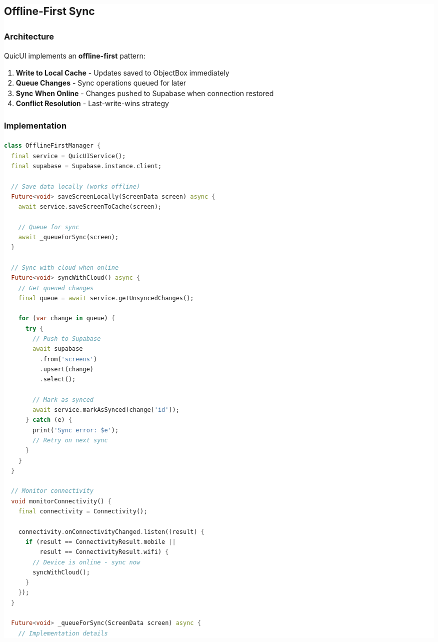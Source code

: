 
## Offline-First Sync

### Architecture

QuicUI implements an **offline-first** pattern:

1. **Write to Local Cache** - Updates saved to ObjectBox immediately
2. **Queue Changes** - Sync operations queued for later
3. **Sync When Online** - Changes pushed to Supabase when connection restored
4. **Conflict Resolution** - Last-write-wins strategy

### Implementation

```dart
class OfflineFirstManager {
  final service = QuicUIService();
  final supabase = Supabase.instance.client;
  
  // Save data locally (works offline)
  Future<void> saveScreenLocally(ScreenData screen) async {
    await service.saveScreenToCache(screen);
    
    // Queue for sync
    await _queueForSync(screen);
  }
  
  // Sync with cloud when online
  Future<void> syncWithCloud() async {
    // Get queued changes
    final queue = await service.getUnsyncedChanges();
    
    for (var change in queue) {
      try {
        // Push to Supabase
        await supabase
          .from('screens')
          .upsert(change)
          .select();
        
        // Mark as synced
        await service.markAsSynced(change['id']);
      } catch (e) {
        print('Sync error: $e');
        // Retry on next sync
      }
    }
  }
  
  // Monitor connectivity
  void monitorConnectivity() {
    final connectivity = Connectivity();
    
    connectivity.onConnectivityChanged.listen((result) {
      if (result == ConnectivityResult.mobile || 
          result == ConnectivityResult.wifi) {
        // Device is online - sync now
        syncWithCloud();
      }
    });
  }
  
  Future<void> _queueForSync(ScreenData screen) async {
    // Implementation details
```